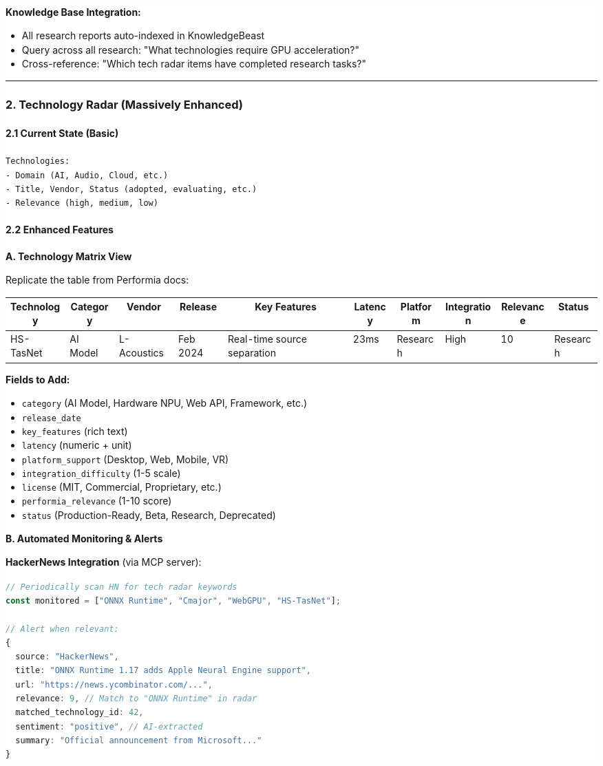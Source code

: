 **Knowledge Base Integration:**
- All research reports auto-indexed in KnowledgeBeast
- Query across all research: "What technologies require GPU acceleration?"
- Cross-reference: "Which tech radar items have completed research tasks?"

---

### **2. Technology Radar** (Massively Enhanced)

#### 2.1 Current State (Basic)
```
Technologies:
- Domain (AI, Audio, Cloud, etc.)
- Title, Vendor, Status (adopted, evaluating, etc.)
- Relevance (high, medium, low)
```

#### 2.2 Enhanced Features

**A. Technology Matrix View**

Replicate the table from Performia docs:

| Technology | Category | Vendor | Release | Key Features | Latency | Platform | Integration | Relevance | Status |
|------------|----------|--------|---------|--------------|---------|----------|-------------|-----------|--------|
| HS-TasNet | AI Model | L-Acoustics | Feb 2024 | Real-time source separation | 23ms | Research | High | 10 | Research |

**Fields to Add:**
- `category` (AI Model, Hardware NPU, Web API, Framework, etc.)
- `release_date`
- `key_features` (rich text)
- `latency` (numeric + unit)
- `platform_support` (Desktop, Web, Mobile, VR)
- `integration_difficulty` (1-5 scale)
- `license` (MIT, Commercial, Proprietary, etc.)
- `performia_relevance` (1-10 score)
- `status` (Production-Ready, Beta, Research, Deprecated)

**B. Automated Monitoring & Alerts**

**HackerNews Integration** (via MCP server):
```typescript
// Periodically scan HN for tech radar keywords
const monitored = ["ONNX Runtime", "Cmajor", "WebGPU", "HS-TasNet"];

// Alert when relevant:
{
  source: "HackerNews",
  title: "ONNX Runtime 1.17 adds Apple Neural Engine support",
  url: "https://news.ycombinator.com/...",
  relevance: 9, // Match to "ONNX Runtime" in radar
  matched_technology_id: 42,
  sentiment: "positive", // AI-extracted
  summary: "Official announcement from Microsoft..."
}
```
